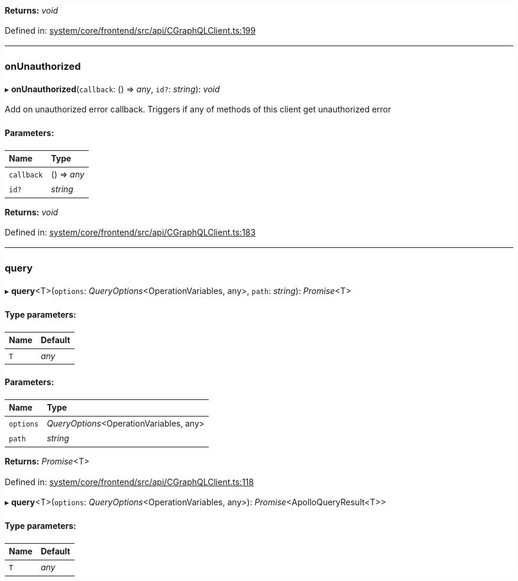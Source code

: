 **Returns:** *void*

Defined in: [system/core/frontend/src/api/CGraphQLClient.ts:199](https://github.com/CromwellCMS/Cromwell/blob/b0001b2/system/core/frontend/src/api/CGraphQLClient.ts#L199)

___

### onUnauthorized

▸ **onUnauthorized**(`callback`: () => *any*, `id?`: *string*): *void*

Add on unauthorized error callback. Triggers if any of methods of this
client get unauthorized error

#### Parameters:

Name | Type |
:------ | :------ |
`callback` | () => *any* |
`id?` | *string* |

**Returns:** *void*

Defined in: [system/core/frontend/src/api/CGraphQLClient.ts:183](https://github.com/CromwellCMS/Cromwell/blob/b0001b2/system/core/frontend/src/api/CGraphQLClient.ts#L183)

___

### query

▸ **query**<T\>(`options`: *QueryOptions*<OperationVariables, any\>, `path`: *string*): *Promise*<T\>

#### Type parameters:

Name | Default |
:------ | :------ |
`T` | *any* |

#### Parameters:

Name | Type |
:------ | :------ |
`options` | *QueryOptions*<OperationVariables, any\> |
`path` | *string* |

**Returns:** *Promise*<T\>

Defined in: [system/core/frontend/src/api/CGraphQLClient.ts:118](https://github.com/CromwellCMS/Cromwell/blob/b0001b2/system/core/frontend/src/api/CGraphQLClient.ts#L118)

▸ **query**<T\>(`options`: *QueryOptions*<OperationVariables, any\>): *Promise*<ApolloQueryResult<T\>\>

#### Type parameters:

Name | Default |
:------ | :------ |
`T` | *any* |
